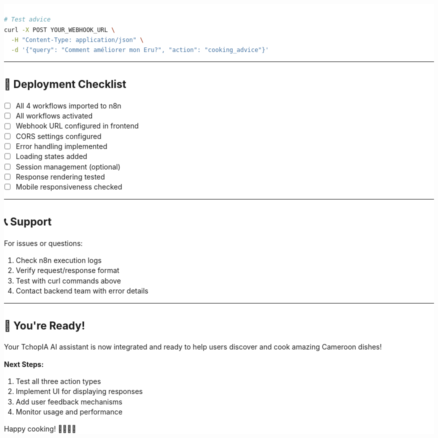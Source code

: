 ```bash

# Test advice
curl -X POST YOUR_WEBHOOK_URL \
  -H "Content-Type: application/json" \
  -d '{"query": "Comment améliorer mon Eru?", "action": "cooking_advice"}'
```

---

## 🚀 Deployment Checklist

- [ ] All 4 workflows imported to n8n
- [ ] All workflows activated
- [ ] Webhook URL configured in frontend
- [ ] CORS settings configured
- [ ] Error handling implemented
- [ ] Loading states added
- [ ] Session management (optional)
- [ ] Response rendering tested
- [ ] Mobile responsiveness checked

---

## 📞 Support

For issues or questions:
1. Check n8n execution logs
2. Verify request/response format
3. Test with curl commands above
4. Contact backend team with error details

---

## 🎉 You're Ready!

Your TchopIA AI assistant is now integrated and ready to help users discover and cook amazing Cameroon dishes!

**Next Steps:**
1. Test all three action types
2. Implement UI for displaying responses
3. Add user feedback mechanisms
4. Monitor usage and performance

Happy cooking! 👨‍🍳🇨🇲